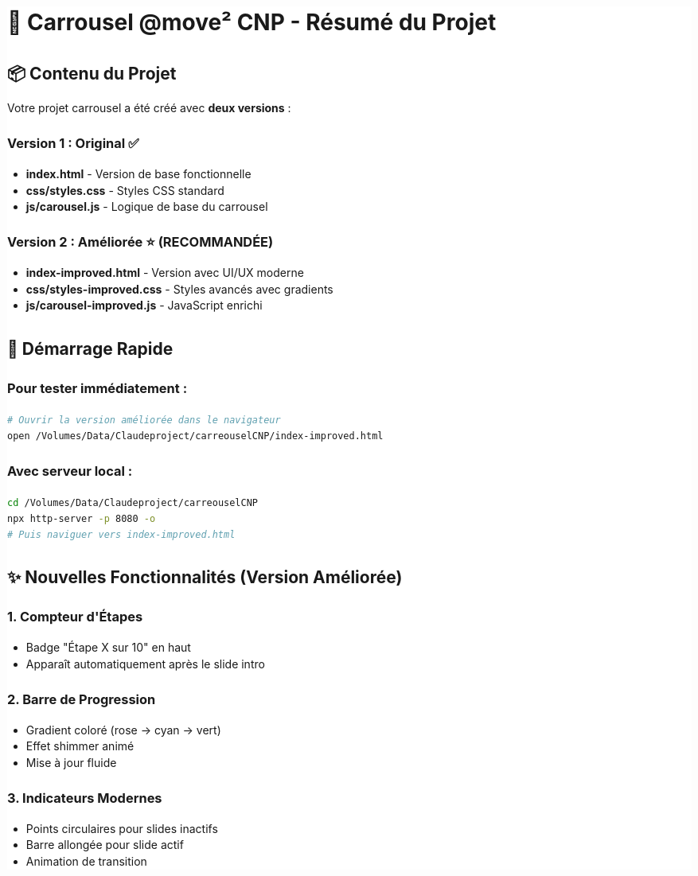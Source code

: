 # 🎠 Carrousel @move² CNP - Résumé du Projet

## 📦 Contenu du Projet

Votre projet carrousel a été créé avec **deux versions** :

### Version 1 : Original ✅
- **index.html** - Version de base fonctionnelle
- **css/styles.css** - Styles CSS standard
- **js/carousel.js** - Logique de base du carrousel

### Version 2 : Améliorée ⭐ (RECOMMANDÉE)
- **index-improved.html** - Version avec UI/UX moderne
- **css/styles-improved.css** - Styles avancés avec gradients
- **js/carousel-improved.js** - JavaScript enrichi

## 🚀 Démarrage Rapide

### Pour tester immédiatement :
```bash
# Ouvrir la version améliorée dans le navigateur
open /Volumes/Data/Claudeproject/carreouselCNP/index-improved.html
```

### Avec serveur local :
```bash
cd /Volumes/Data/Claudeproject/carreouselCNP
npx http-server -p 8080 -o
# Puis naviguer vers index-improved.html
```

## ✨ Nouvelles Fonctionnalités (Version Améliorée)

### 1. **Compteur d'Étapes**
   - Badge "Étape X sur 10" en haut
   - Apparaît automatiquement après le slide intro

### 2. **Barre de Progression**
   - Gradient coloré (rose → cyan → vert)
   - Effet shimmer animé
   - Mise à jour fluide

### 3. **Indicateurs Modernes**
   - Points circulaires pour slides inactifs
   - Barre allongée pour slide actif
   - Animation de transition
